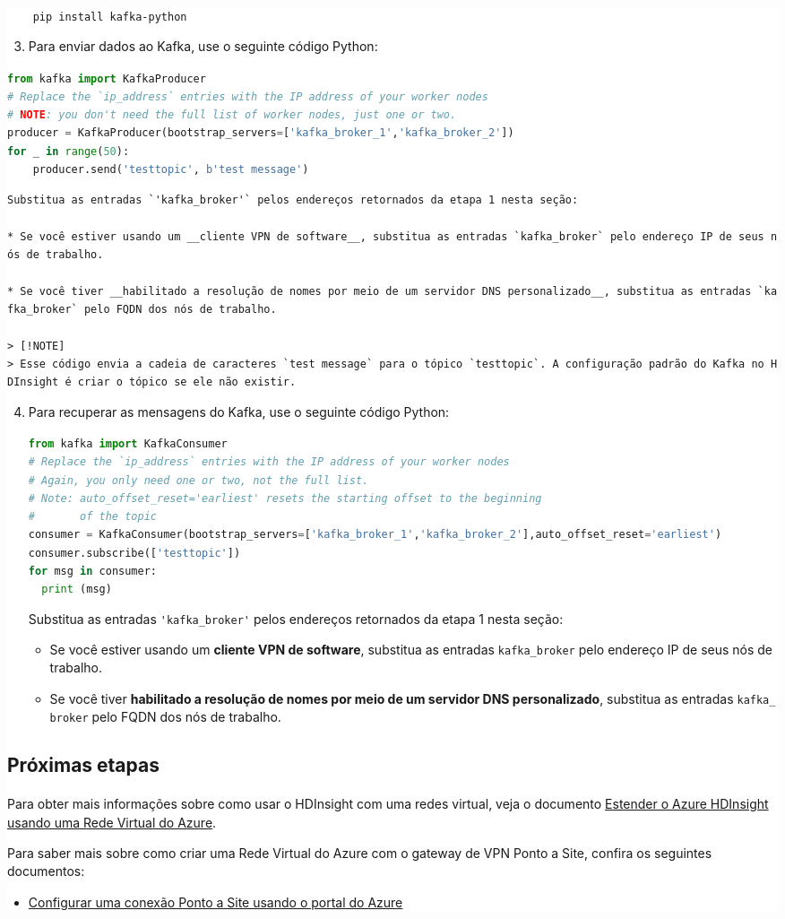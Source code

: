         pip install kafka-python

3. Para enviar dados ao Kafka, use o seguinte código Python:

  ```python
  from kafka import KafkaProducer
  # Replace the `ip_address` entries with the IP address of your worker nodes
  # NOTE: you don't need the full list of worker nodes, just one or two.
  producer = KafkaProducer(bootstrap_servers=['kafka_broker_1','kafka_broker_2'])
  for _ in range(50):
      producer.send('testtopic', b'test message')
  ```

    Substitua as entradas `'kafka_broker'` pelos endereços retornados da etapa 1 nesta seção:

    * Se você estiver usando um __cliente VPN de software__, substitua as entradas `kafka_broker` pelo endereço IP de seus nós de trabalho.

    * Se você tiver __habilitado a resolução de nomes por meio de um servidor DNS personalizado__, substitua as entradas `kafka_broker` pelo FQDN dos nós de trabalho.

    > [!NOTE]
    > Esse código envia a cadeia de caracteres `test message` para o tópico `testtopic`. A configuração padrão do Kafka no HDInsight é criar o tópico se ele não existir.

4. Para recuperar as mensagens do Kafka, use o seguinte código Python:

   ```python
   from kafka import KafkaConsumer
   # Replace the `ip_address` entries with the IP address of your worker nodes
   # Again, you only need one or two, not the full list.
   # Note: auto_offset_reset='earliest' resets the starting offset to the beginning
   #       of the topic
   consumer = KafkaConsumer(bootstrap_servers=['kafka_broker_1','kafka_broker_2'],auto_offset_reset='earliest')
   consumer.subscribe(['testtopic'])
   for msg in consumer:
     print (msg)
   ```

    Substitua as entradas `'kafka_broker'` pelos endereços retornados da etapa 1 nesta seção:

    * Se você estiver usando um __cliente VPN de software__, substitua as entradas `kafka_broker` pelo endereço IP de seus nós de trabalho.

    * Se você tiver __habilitado a resolução de nomes por meio de um servidor DNS personalizado__, substitua as entradas `kafka_broker` pelo FQDN dos nós de trabalho.

## <a name="next-steps"></a>Próximas etapas

Para obter mais informações sobre como usar o HDInsight com uma redes virtual, veja o documento [Estender o Azure HDInsight usando uma Rede Virtual do Azure](../hdinsight-extend-hadoop-virtual-network.md).

Para saber mais sobre como criar uma Rede Virtual do Azure com o gateway de VPN Ponto a Site, confira os seguintes documentos:

* [Configurar uma conexão Ponto a Site usando o portal do Azure](../../vpn-gateway/vpn-gateway-howto-point-to-site-resource-manager-portal.md)
